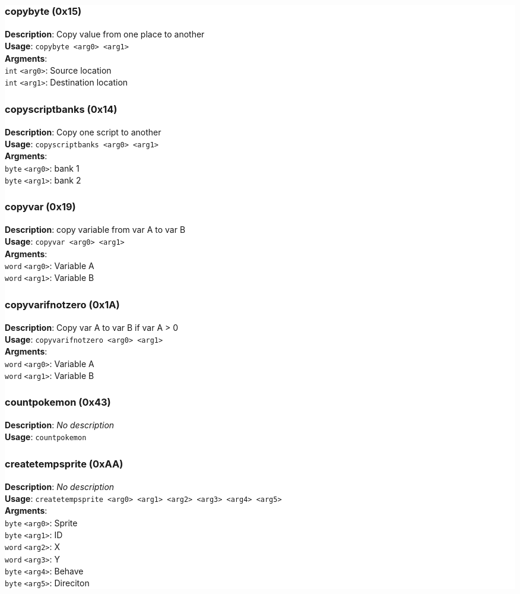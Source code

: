 
### copybyte (0x15)
__Description__: Copy value from one place to another  
__Usage__: `copybyte <arg0> <arg1> `  
__Argments__:  
    `int` `<arg0>`: Source location  
    `int` `<arg1>`: Destination location  
  


### copyscriptbanks (0x14)
__Description__: Copy one script to another  
__Usage__: `copyscriptbanks <arg0> <arg1> `  
__Argments__:  
    `byte` `<arg0>`: bank 1  
    `byte` `<arg1>`: bank 2  
  


### copyvar (0x19)
__Description__: copy variable from var A to var B  
__Usage__: `copyvar <arg0> <arg1> `  
__Argments__:  
    `word` `<arg0>`: Variable A  
    `word` `<arg1>`: Variable B  
  


### copyvarifnotzero (0x1A)
__Description__: Copy var A to var B if var A > 0  
__Usage__: `copyvarifnotzero <arg0> <arg1> `  
__Argments__:  
    `word` `<arg0>`: Variable A  
    `word` `<arg1>`: Variable B  
  


### countpokemon (0x43)
__Description__: _No description_  
__Usage__: `countpokemon `  


### createtempsprite (0xAA)
__Description__: _No description_  
__Usage__: `createtempsprite <arg0> <arg1> <arg2> <arg3> <arg4> <arg5> `  
__Argments__:  
    `byte` `<arg0>`: Sprite  
    `byte` `<arg1>`: ID  
    `word` `<arg2>`: X  
    `word` `<arg3>`: Y  
    `byte` `<arg4>`: Behave  
    `byte` `<arg5>`: Direciton  
  

